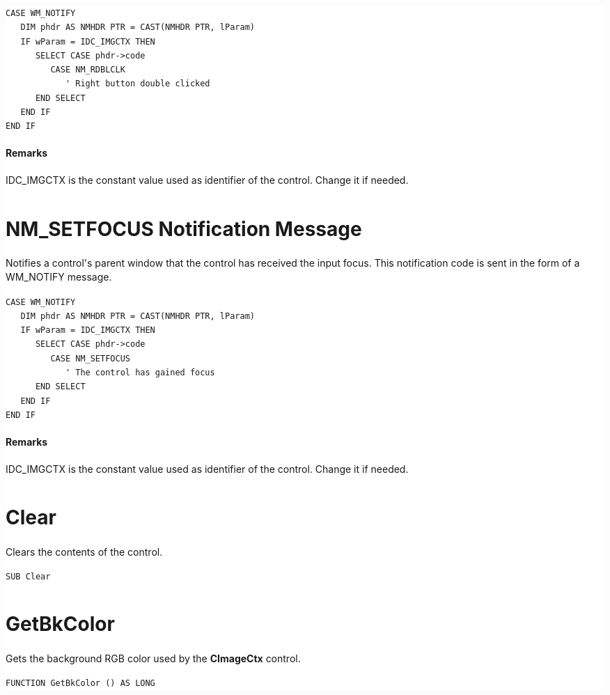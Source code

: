 ```
CASE WM_NOTIFY
   DIM phdr AS NMHDR PTR = CAST(NMHDR PTR, lParam)
   IF wParam = IDC_IMGCTX THEN
      SELECT CASE phdr->code
         CASE NM_RDBLCLK
            ' Right button double clicked
      END SELECT
   END IF
END IF
```

#### Remarks

IDC_IMGCTX is the constant value used as identifier of the control. Change it if needed.

# <a name="NM_SETFOCUS"></a>NM_SETFOCUS Notification Message

Notifies a control's parent window that the control has received the input focus. This notification code is sent in the form of a WM_NOTIFY message. 

```
CASE WM_NOTIFY
   DIM phdr AS NMHDR PTR = CAST(NMHDR PTR, lParam)
   IF wParam = IDC_IMGCTX THEN
      SELECT CASE phdr->code
         CASE NM_SETFOCUS
            ' The control has gained focus
      END SELECT
   END IF
END IF
```

#### Remarks

IDC_IMGCTX is the constant value used as identifier of the control. Change it if needed.

# <a name="Clear"></a>Clear

Clears the contents of the control.

```
SUB Clear
```

# <a name="GetBkColor"></a>GetBkColor

Gets the background RGB color used by the **CImageCtx** control.

```
FUNCTION GetBkColor () AS LONG
```
